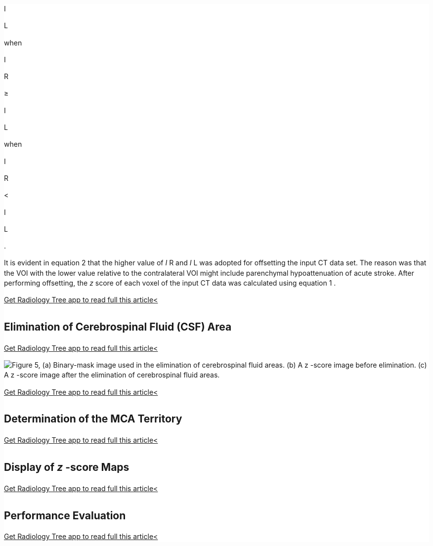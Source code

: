 I

L

when

I

R

≥

I

L

when

I

R

<

I

L

.


It is evident in equation  2 that the higher value of _I_ R and _I_ L was adopted for offsetting the input CT data set. The reason was that the VOI with the lower value relative to the contralateral VOI might include parenchymal hypoattenuation of acute stroke. After performing offsetting, the _z_ score of each voxel of the input CT data was calculated using equation  1 .


[Get Radiology Tree app to read full this article<](https://clinicalpub.com/app)

## Elimination of Cerebrospinal Fluid (CSF) Area

[Get Radiology Tree app to read full this article<](https://clinicalpub.com/app)

![Figure 5, (a) Binary-mask image used in the elimination of cerebrospinal fluid areas. (b) A z -score image before elimination. (c) A z -score image after the elimination of cerebrospinal fluid areas.](https://storage.googleapis.com/dl.dentistrykey.com/clinical/ZscoreMappingMethodforExtractingHypoattenuationAreasofHyperacuteStrokeinUnenhancedCT/4_1s20S1076633209004097.jpg)

[Get Radiology Tree app to read full this article<](https://clinicalpub.com/app)

## Determination of the MCA Territory

[Get Radiology Tree app to read full this article<](https://clinicalpub.com/app)

## Display of _z_ -score Maps

[Get Radiology Tree app to read full this article<](https://clinicalpub.com/app)

## Performance Evaluation

[Get Radiology Tree app to read full this article<](https://clinicalpub.com/app)
